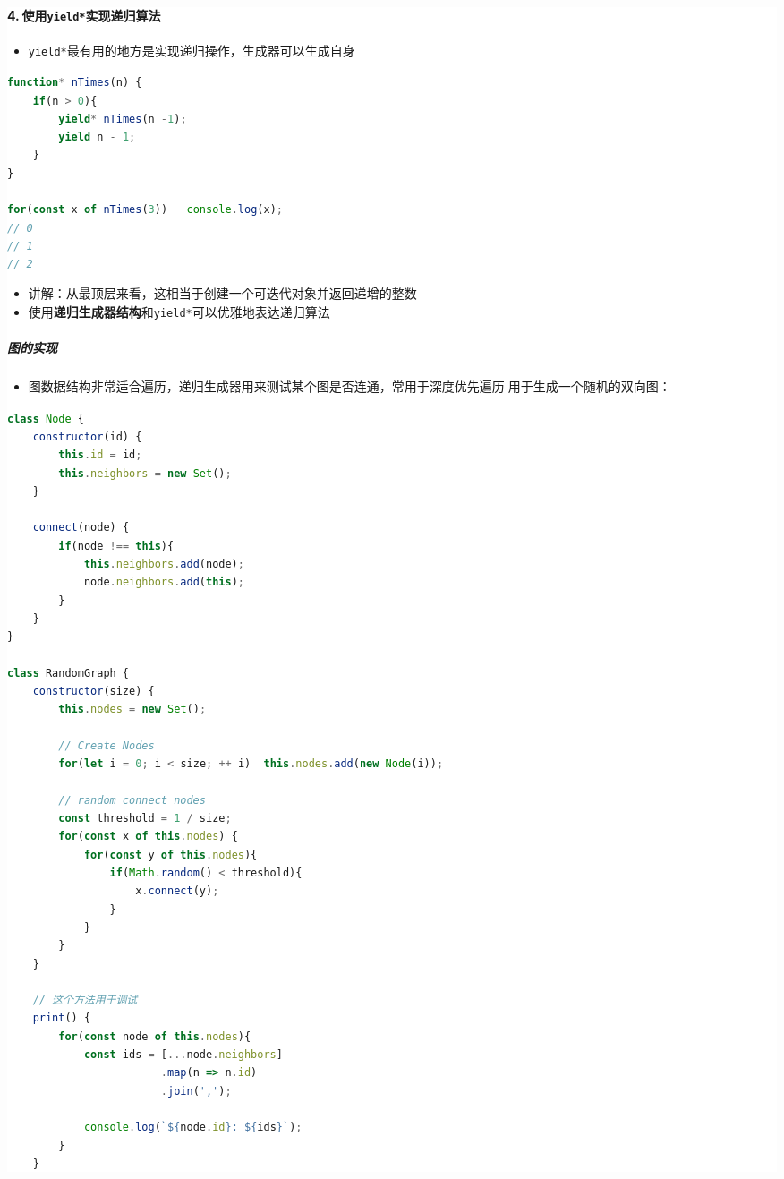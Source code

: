 #### 4. 使用`yield*`实现递归算法
- `yield*`最有用的地方是实现递归操作，生成器可以生成自身
```js
function* nTimes(n) {
    if(n > 0){
        yield* nTimes(n -1);
        yield n - 1;
    }
}

for(const x of nTimes(3))   console.log(x);
// 0
// 1
// 2
```
- 讲解：从最顶层来看，这相当于创建一个可迭代对象并返回递增的整数
- 使用**递归生成器结构**和`yield*`可以优雅地表达递归算法
##### 图的实现
- 图数据结构非常适合遍历，递归生成器用来测试某个图是否连通，常用于深度优先遍历
用于生成一个随机的双向图：
```js
class Node {
    constructor(id) {
        this.id = id;
        this.neighbors = new Set();
    }

    connect(node) {
        if(node !== this){
            this.neighbors.add(node);
            node.neighbors.add(this);
        }
    }
}

class RandomGraph {
    constructor(size) {
        this.nodes = new Set();

        // Create Nodes
        for(let i = 0; i < size; ++ i)  this.nodes.add(new Node(i));

        // random connect nodes
        const threshold = 1 / size;
        for(const x of this.nodes) {
            for(const y of this.nodes){
                if(Math.random() < threshold){
                    x.connect(y);
                }
            }
        }
    }

    // 这个方法用于调试
    print() {
        for(const node of this.nodes){
            const ids = [...node.neighbors]
                        .map(n => n.id)
                        .join(',');
        
            console.log(`${node.id}: ${ids}`);
        }
    }
```

[01]: ./img/1-DOM.png "1-DOM"
[02]: ./img/2-symbol.png "2-symbol"
[03]: ./img/3-Symbol.isconcatSpreadable.png "3-Symbol.isconcatSpreadable"
[04]: ./img/4-symbol.iterator.js.png "4-symbol.iterator.js.png"
[05]: ./img/5-symbolmatch.png "5-symbolmatch"
[06]: ./img/6-replace.png "6-replace"
[07]: ./img/7-replace2.png "7-replace2"
[08]: ./img/8-search.png "8-search"
[09]: ./img/9-split.png "9-split"
[10]: ./img/10-toPrimitive.png "10-toPrimitive"
[11]: ./img/11-toString.png "11-toString"
[12]: ./img/12-heap.png "12-heap"
[13]: ./img/13-marksweep.jpg "13-marksweep"
[14]: ./img/14-datetime.png "14-datetime"
[15]: ./img/15-encode.png "15-encode"
[16]: ./img/16-array.png "16-array"
[17]: ./img/17-iterator.png "17-iterator"